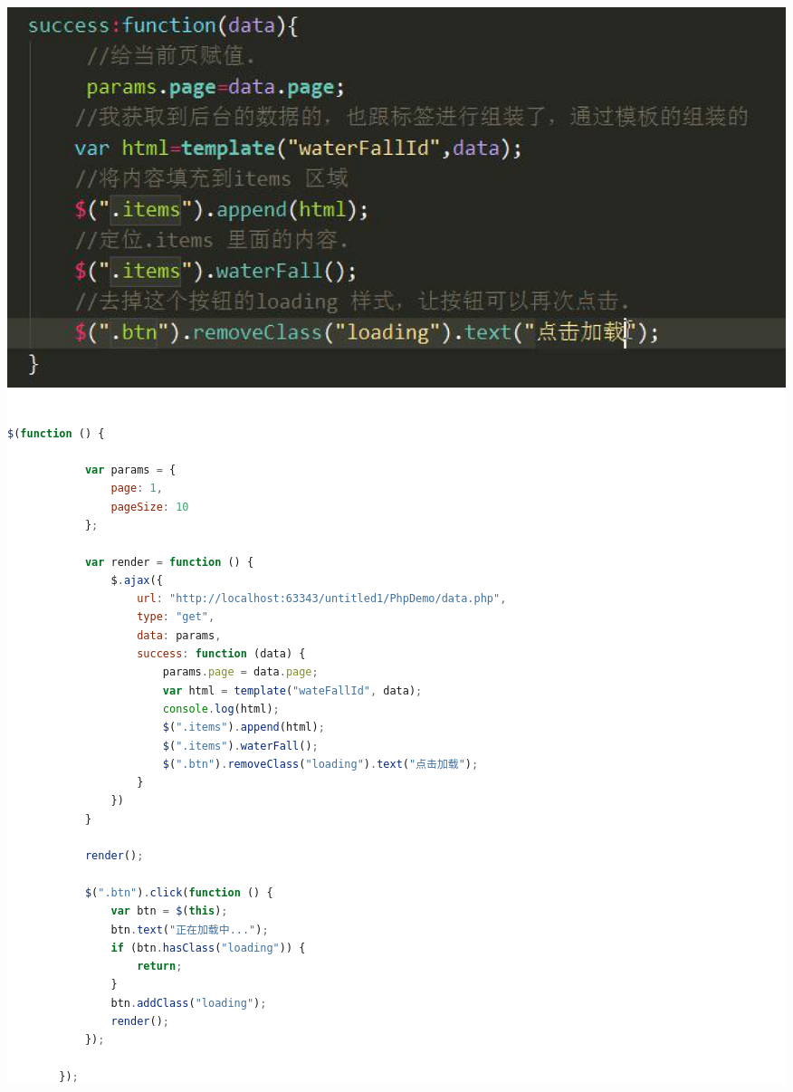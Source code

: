 ![-w659](media/14955018546197/14955268935322.png)



```js

$(function () {

            var params = {
                page: 1,
                pageSize: 10
            };

            var render = function () {
                $.ajax({
                    url: "http://localhost:63343/untitled1/PhpDemo/data.php",
                    type: "get",
                    data: params,
                    success: function (data) {
                        params.page = data.page;
                        var html = template("wateFallId", data);
                        console.log(html);
                        $(".items").append(html);
                        $(".items").waterFall();
                        $(".btn").removeClass("loading").text("点击加载");
                    }
                })
            }

            render();

            $(".btn").click(function () {
                var btn = $(this);
                btn.text("正在加载中...");
                if (btn.hasClass("loading")) {
                    return;
                }
                btn.addClass("loading");
                render();
            });

        });

```